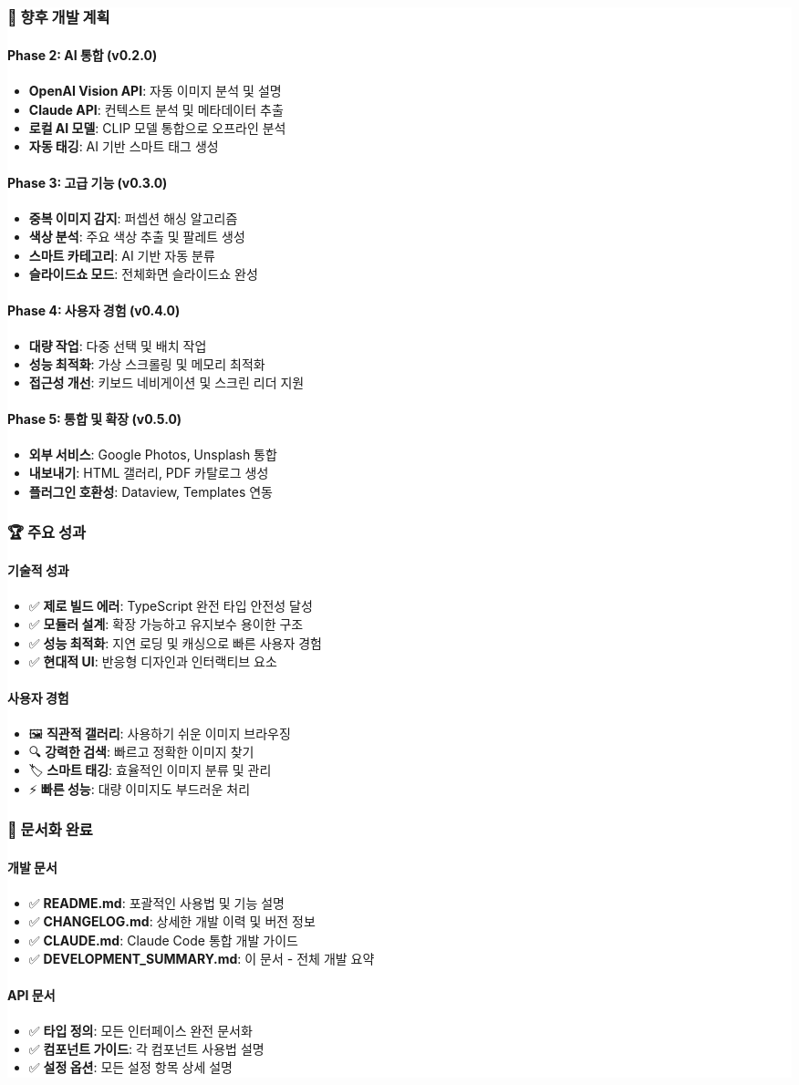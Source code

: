 ### 🔮 향후 개발 계획

#### Phase 2: AI 통합 (v0.2.0)
- **OpenAI Vision API**: 자동 이미지 분석 및 설명
- **Claude API**: 컨텍스트 분석 및 메타데이터 추출
- **로컬 AI 모델**: CLIP 모델 통합으로 오프라인 분석
- **자동 태깅**: AI 기반 스마트 태그 생성

#### Phase 3: 고급 기능 (v0.3.0)
- **중복 이미지 감지**: 퍼셉션 해싱 알고리즘
- **색상 분석**: 주요 색상 추출 및 팔레트 생성
- **스마트 카테고리**: AI 기반 자동 분류
- **슬라이드쇼 모드**: 전체화면 슬라이드쇼 완성

#### Phase 4: 사용자 경험 (v0.4.0)
- **대량 작업**: 다중 선택 및 배치 작업
- **성능 최적화**: 가상 스크롤링 및 메모리 최적화
- **접근성 개선**: 키보드 네비게이션 및 스크린 리더 지원

#### Phase 5: 통합 및 확장 (v0.5.0)
- **외부 서비스**: Google Photos, Unsplash 통합
- **내보내기**: HTML 갤러리, PDF 카탈로그 생성
- **플러그인 호환성**: Dataview, Templates 연동

### 🏆 주요 성과

#### 기술적 성과
- ✅ **제로 빌드 에러**: TypeScript 완전 타입 안전성 달성
- ✅ **모듈러 설계**: 확장 가능하고 유지보수 용이한 구조
- ✅ **성능 최적화**: 지연 로딩 및 캐싱으로 빠른 사용자 경험
- ✅ **현대적 UI**: 반응형 디자인과 인터랙티브 요소

#### 사용자 경험
- 🖼️ **직관적 갤러리**: 사용하기 쉬운 이미지 브라우징
- 🔍 **강력한 검색**: 빠르고 정확한 이미지 찾기
- 🏷️ **스마트 태깅**: 효율적인 이미지 분류 및 관리
- ⚡ **빠른 성능**: 대량 이미지도 부드러운 처리

### 📝 문서화 완료

#### 개발 문서
- ✅ **README.md**: 포괄적인 사용법 및 기능 설명
- ✅ **CHANGELOG.md**: 상세한 개발 이력 및 버전 정보
- ✅ **CLAUDE.md**: Claude Code 통합 개발 가이드
- ✅ **DEVELOPMENT_SUMMARY.md**: 이 문서 - 전체 개발 요약

#### API 문서
- ✅ **타입 정의**: 모든 인터페이스 완전 문서화
- ✅ **컴포넌트 가이드**: 각 컴포넌트 사용법 설명
- ✅ **설정 옵션**: 모든 설정 항목 상세 설명
